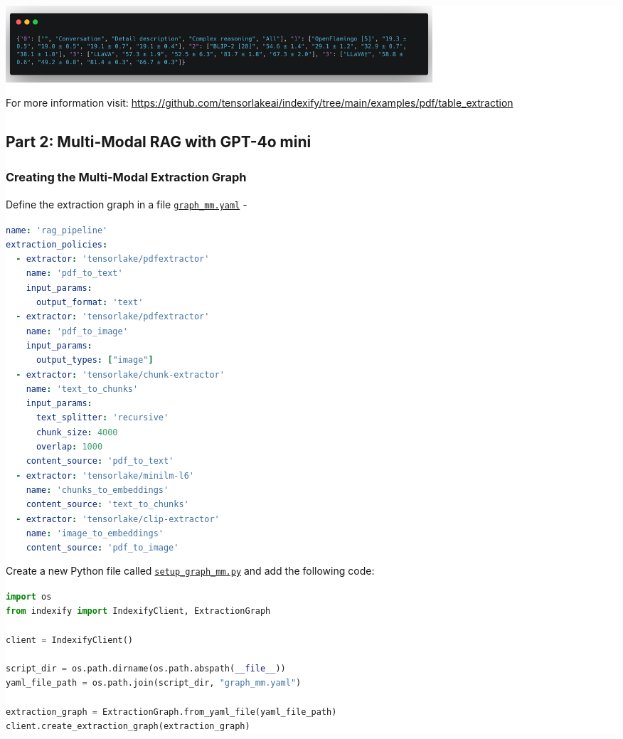 <img src="https://raw.githubusercontent.com/tensorlakeai/indexify/main/examples/pdf/indexing_and_rag/tt_output.png" width="600"/>

For more information visit: https://github.com/tensorlakeai/indexify/tree/main/examples/pdf/table_extraction

## Part 2: Multi-Modal RAG with GPT-4o mini

### Creating the Multi-Modal Extraction Graph

Define the extraction graph in a file [`graph_mm.yaml`](graph_mm.yaml) -

```yaml
name: 'rag_pipeline'
extraction_policies:
  - extractor: 'tensorlake/pdfextractor'
    name: 'pdf_to_text'
    input_params:
      output_format: 'text'
  - extractor: 'tensorlake/pdfextractor'
    name: 'pdf_to_image'
    input_params:
      output_types: ["image"]
  - extractor: 'tensorlake/chunk-extractor'
    name: 'text_to_chunks'
    input_params:
      text_splitter: 'recursive'
      chunk_size: 4000
      overlap: 1000
    content_source: 'pdf_to_text'
  - extractor: 'tensorlake/minilm-l6'
    name: 'chunks_to_embeddings'
    content_source: 'text_to_chunks'
  - extractor: 'tensorlake/clip-extractor'
    name: 'image_to_embeddings'
    content_source: 'pdf_to_image'
```

Create a new Python file called [`setup_graph_mm.py`](setup_graph_mm.py) and add the following code:

```python
import os
from indexify import IndexifyClient, ExtractionGraph

client = IndexifyClient()

script_dir = os.path.dirname(os.path.abspath(__file__))
yaml_file_path = os.path.join(script_dir, "graph_mm.yaml")

extraction_graph = ExtractionGraph.from_yaml_file(yaml_file_path)
client.create_extraction_graph(extraction_graph)
```
